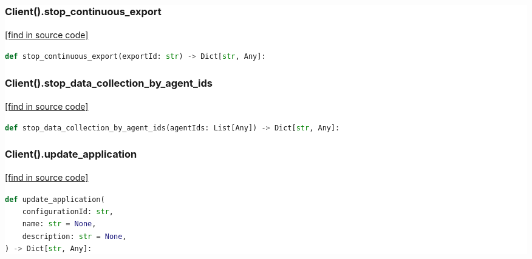 ### Client().stop_continuous_export

[[find in source code]](https://github.com/vemel/mypy_boto3/blob/master/mypy_boto3_output/mypy_boto3/discovery/client.py#L176)

```python
def stop_continuous_export(exportId: str) -> Dict[str, Any]:
```

### Client().stop_data_collection_by_agent_ids

[[find in source code]](https://github.com/vemel/mypy_boto3/blob/master/mypy_boto3_output/mypy_boto3/discovery/client.py#L180)

```python
def stop_data_collection_by_agent_ids(agentIds: List[Any]) -> Dict[str, Any]:
```

### Client().update_application

[[find in source code]](https://github.com/vemel/mypy_boto3/blob/master/mypy_boto3_output/mypy_boto3/discovery/client.py#L184)

```python
def update_application(
    configurationId: str,
    name: str = None,
    description: str = None,
) -> Dict[str, Any]:
```
